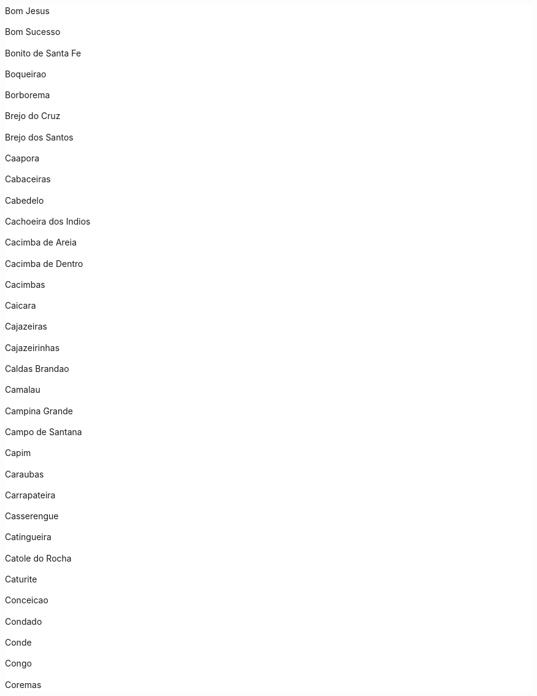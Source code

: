 Bom Jesus

Bom Sucesso

Bonito de Santa Fe

Boqueirao

Borborema

Brejo do Cruz

Brejo dos Santos

Caapora

Cabaceiras

Cabedelo

Cachoeira dos Indios

Cacimba de Areia

Cacimba de Dentro

Cacimbas

Caicara

Cajazeiras

Cajazeirinhas

Caldas Brandao

Camalau

Campina Grande

Campo de Santana

Capim

Caraubas

Carrapateira

Casserengue

Catingueira

Catole do Rocha

Caturite

Conceicao

Condado

Conde

Congo

Coremas
